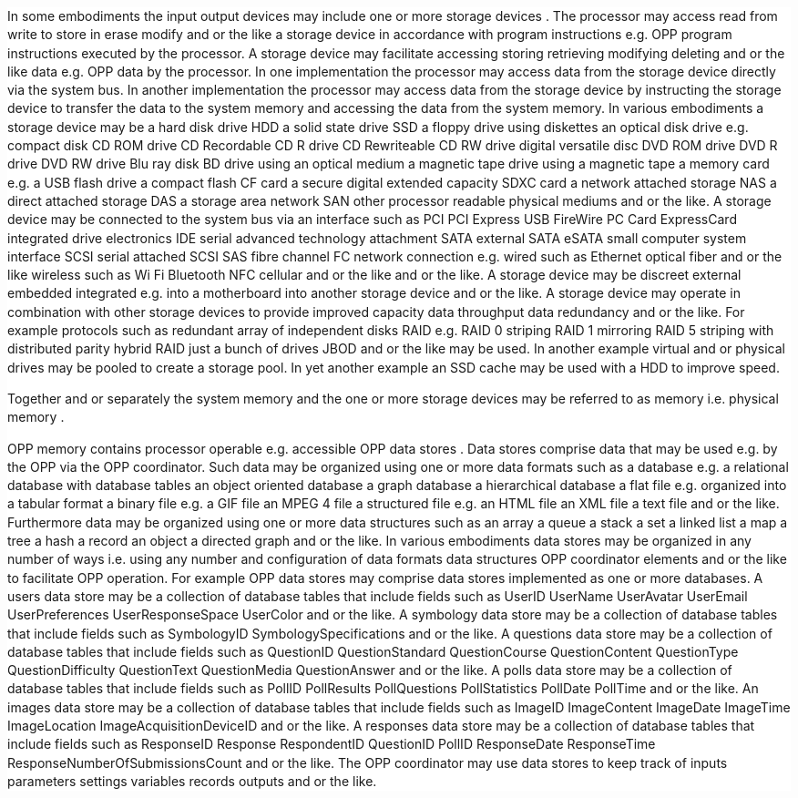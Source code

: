 In some embodiments the input output devices may include one or more storage devices . The processor may access read from write to store in erase modify and or the like a storage device in accordance with program instructions e.g. OPP program instructions executed by the processor. A storage device may facilitate accessing storing retrieving modifying deleting and or the like data e.g. OPP data by the processor. In one implementation the processor may access data from the storage device directly via the system bus. In another implementation the processor may access data from the storage device by instructing the storage device to transfer the data to the system memory and accessing the data from the system memory. In various embodiments a storage device may be a hard disk drive HDD a solid state drive SSD a floppy drive using diskettes an optical disk drive e.g. compact disk CD ROM drive CD Recordable CD R drive CD Rewriteable CD RW drive digital versatile disc DVD ROM drive DVD R drive DVD RW drive Blu ray disk BD drive using an optical medium a magnetic tape drive using a magnetic tape a memory card e.g. a USB flash drive a compact flash CF card a secure digital extended capacity SDXC card a network attached storage NAS a direct attached storage DAS a storage area network SAN other processor readable physical mediums and or the like. A storage device may be connected to the system bus via an interface such as PCI PCI Express USB FireWire PC Card ExpressCard integrated drive electronics IDE serial advanced technology attachment SATA external SATA eSATA small computer system interface SCSI serial attached SCSI SAS fibre channel FC network connection e.g. wired such as Ethernet optical fiber and or the like wireless such as Wi Fi Bluetooth NFC cellular and or the like and or the like. A storage device may be discreet external embedded integrated e.g. into a motherboard into another storage device and or the like. A storage device may operate in combination with other storage devices to provide improved capacity data throughput data redundancy and or the like. For example protocols such as redundant array of independent disks RAID e.g. RAID 0 striping RAID 1 mirroring RAID 5 striping with distributed parity hybrid RAID just a bunch of drives JBOD and or the like may be used. In another example virtual and or physical drives may be pooled to create a storage pool. In yet another example an SSD cache may be used with a HDD to improve speed.

Together and or separately the system memory and the one or more storage devices may be referred to as memory i.e. physical memory .

OPP memory contains processor operable e.g. accessible OPP data stores . Data stores comprise data that may be used e.g. by the OPP via the OPP coordinator. Such data may be organized using one or more data formats such as a database e.g. a relational database with database tables an object oriented database a graph database a hierarchical database a flat file e.g. organized into a tabular format a binary file e.g. a GIF file an MPEG 4 file a structured file e.g. an HTML file an XML file a text file and or the like. Furthermore data may be organized using one or more data structures such as an array a queue a stack a set a linked list a map a tree a hash a record an object a directed graph and or the like. In various embodiments data stores may be organized in any number of ways i.e. using any number and configuration of data formats data structures OPP coordinator elements and or the like to facilitate OPP operation. For example OPP data stores may comprise data stores implemented as one or more databases. A users data store may be a collection of database tables that include fields such as UserID UserName UserAvatar UserEmail UserPreferences UserResponseSpace UserColor and or the like. A symbology data store may be a collection of database tables that include fields such as SymbologyID SymbologySpecifications and or the like. A questions data store may be a collection of database tables that include fields such as QuestionID QuestionStandard QuestionCourse QuestionContent QuestionType QuestionDifficulty QuestionText QuestionMedia QuestionAnswer and or the like. A polls data store may be a collection of database tables that include fields such as PollID PollResults PollQuestions PollStatistics PollDate PollTime and or the like. An images data store may be a collection of database tables that include fields such as ImageID ImageContent ImageDate ImageTime ImageLocation ImageAcquisitionDeviceID and or the like. A responses data store may be a collection of database tables that include fields such as ResponseID Response RespondentID QuestionID PollID ResponseDate ResponseTime ResponseNumberOfSubmissionsCount and or the like. The OPP coordinator may use data stores to keep track of inputs parameters settings variables records outputs and or the like.
